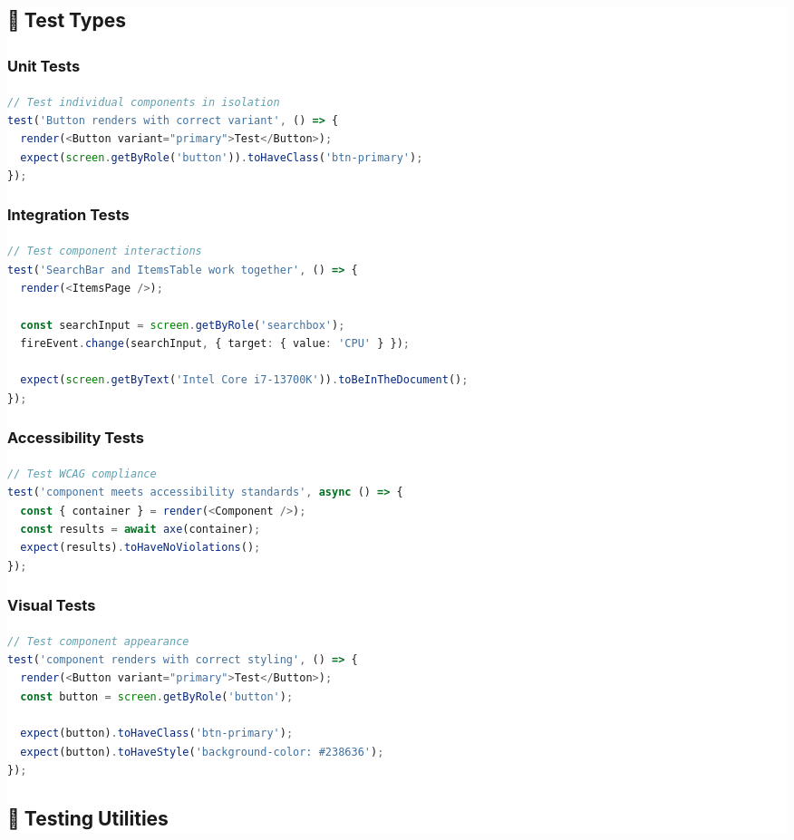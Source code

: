 ## 🧪 Test Types

### Unit Tests

```typescript
// Test individual components in isolation
test('Button renders with correct variant', () => {
  render(<Button variant="primary">Test</Button>);
  expect(screen.getByRole('button')).toHaveClass('btn-primary');
});
```

### Integration Tests

```typescript
// Test component interactions
test('SearchBar and ItemsTable work together', () => {
  render(<ItemsPage />);

  const searchInput = screen.getByRole('searchbox');
  fireEvent.change(searchInput, { target: { value: 'CPU' } });

  expect(screen.getByText('Intel Core i7-13700K')).toBeInTheDocument();
});
```

### Accessibility Tests

```typescript
// Test WCAG compliance
test('component meets accessibility standards', async () => {
  const { container } = render(<Component />);
  const results = await axe(container);
  expect(results).toHaveNoViolations();
});
```

### Visual Tests

```typescript
// Test component appearance
test('component renders with correct styling', () => {
  render(<Button variant="primary">Test</Button>);
  const button = screen.getByRole('button');

  expect(button).toHaveClass('btn-primary');
  expect(button).toHaveStyle('background-color: #238636');
});
```

## 🔧 Testing Utilities
